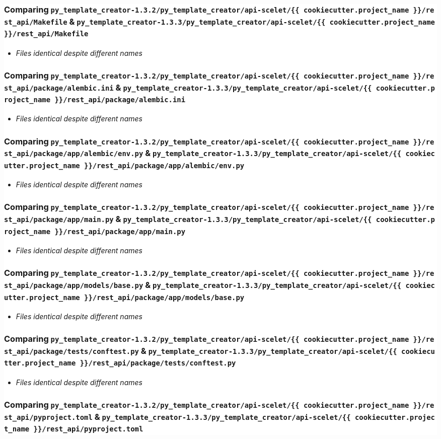 
### Comparing `py_template_creator-1.3.2/py_template_creator/api-scelet/{{ cookiecutter.project_name }}/rest_api/Makefile` & `py_template_creator-1.3.3/py_template_creator/api-scelet/{{ cookiecutter.project_name }}/rest_api/Makefile`

 * *Files identical despite different names*

### Comparing `py_template_creator-1.3.2/py_template_creator/api-scelet/{{ cookiecutter.project_name }}/rest_api/package/alembic.ini` & `py_template_creator-1.3.3/py_template_creator/api-scelet/{{ cookiecutter.project_name }}/rest_api/package/alembic.ini`

 * *Files identical despite different names*

### Comparing `py_template_creator-1.3.2/py_template_creator/api-scelet/{{ cookiecutter.project_name }}/rest_api/package/app/alembic/env.py` & `py_template_creator-1.3.3/py_template_creator/api-scelet/{{ cookiecutter.project_name }}/rest_api/package/app/alembic/env.py`

 * *Files identical despite different names*

### Comparing `py_template_creator-1.3.2/py_template_creator/api-scelet/{{ cookiecutter.project_name }}/rest_api/package/app/main.py` & `py_template_creator-1.3.3/py_template_creator/api-scelet/{{ cookiecutter.project_name }}/rest_api/package/app/main.py`

 * *Files identical despite different names*

### Comparing `py_template_creator-1.3.2/py_template_creator/api-scelet/{{ cookiecutter.project_name }}/rest_api/package/app/models/base.py` & `py_template_creator-1.3.3/py_template_creator/api-scelet/{{ cookiecutter.project_name }}/rest_api/package/app/models/base.py`

 * *Files identical despite different names*

### Comparing `py_template_creator-1.3.2/py_template_creator/api-scelet/{{ cookiecutter.project_name }}/rest_api/package/tests/conftest.py` & `py_template_creator-1.3.3/py_template_creator/api-scelet/{{ cookiecutter.project_name }}/rest_api/package/tests/conftest.py`

 * *Files identical despite different names*

### Comparing `py_template_creator-1.3.2/py_template_creator/api-scelet/{{ cookiecutter.project_name }}/rest_api/pyproject.toml` & `py_template_creator-1.3.3/py_template_creator/api-scelet/{{ cookiecutter.project_name }}/rest_api/pyproject.toml`
